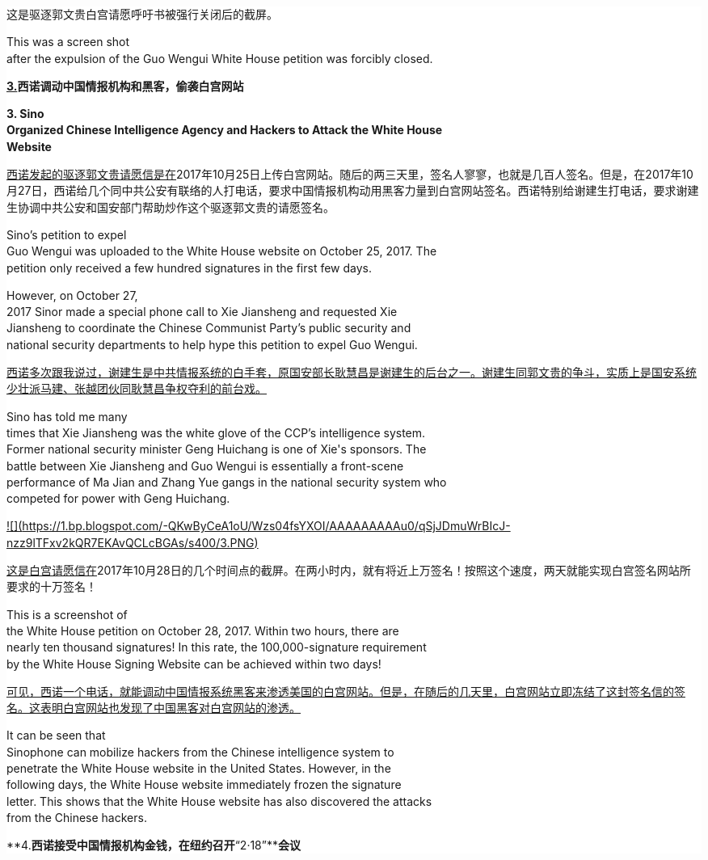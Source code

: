 
这是驱逐郭文贵白宫请愿呼吁书被强行关闭后的截屏。
  

This was a screen shot<br>after the expulsion of the Guo Wengui White House petition was forcibly closed.
  

[**3.**](https://www.blogger.com/null)**西诺调动中国情报机构和黑客，偷袭白宫网站**
  

**3. Sino<br>Organized Chinese Intelligence Agency and Hackers to Attack the White House<br>Website**
  

[西诺发起的驱逐郭文贵请愿信是在](https://www.blogger.com/null)2017年10月25日上传白宫网站。随后的两三天里，签名人寥寥，也就是几百人签名。但是，在2017年10月27日，西诺给几个同中共公安有联络的人打电话，要求中国情报机构动用黑客力量到白宫网站签名。西诺特别给谢建生打电话，要求谢建生协调中共公安和国安部门帮助炒作这个驱逐郭文贵的请愿签名。
  

Sino’s petition to expel<br>Guo Wengui was uploaded to the White House website on October 25, 2017. The<br>petition only received a few hundred signatures in the first few days.
  

However, on October 27,<br>2017 Sinor made a special phone call to Xie Jiansheng and requested Xie<br>Jiansheng to coordinate the Chinese Communist Party’s public security and<br>national security departments to help hype this petition to expel Guo Wengui.
  

[西诺多次跟我说过，谢建生是中共情报系统的白手套，原国安部长耿慧昌是谢建生的后台之一。谢建生同郭文贵的争斗，实质上是国安系统少壮派马建、张越团伙同耿慧昌争权夺利的前台戏。](https://www.blogger.com/null)
  

Sino has told me many<br>times that Xie Jiansheng was the white glove of the CCP’s intelligence system.<br>Former national security minister Geng Huichang is one of Xie's sponsors. The<br>battle between Xie Jiansheng and Guo Wengui is essentially a front-scene<br>performance of Ma Jian and Zhang Yue gangs in the national security system who<br>competed for power with Geng Huichang.

[!\[\](https://1.bp.blogspot.com/-QKwByCeA1oU/Wzs04fsYXOI/AAAAAAAAAu0/qSjJDmuWrBIcJ-nzz9lTFxv2kQR7EKAvQCLcBGAs/s400/3.PNG)](https://1.bp.blogspot.com/-QKwByCeA1oU/Wzs04fsYXOI/AAAAAAAAAu0/qSjJDmuWrBIcJ-nzz9lTFxv2kQR7EKAvQCLcBGAs/s1600/3.PNG)

[这是白宫请愿信在](https://www.blogger.com/null)2017年10月28日的几个时间点的截屏。在两小时内，就有将近上万签名！按照这个速度，两天就能实现白宫签名网站所要求的十万签名！
  

This is a screenshot of<br>the White House petition on October 28, 2017. Within two hours, there are<br>nearly ten thousand signatures! In this rate, the 100,000-signature requirement<br>by the White House Signing Website can be achieved within two days!  
  
[可见，西诺一个电话，就能调动中国情报系统黑客来渗透美国的白宫网站。但是，在随后的几天里，白宫网站立即冻结了这封签名信的签名。这表明白宫网站也发现了中国黑客对白宫网站的渗透。](https://www.blogger.com/null)
  

It can be seen that<br>Sinophone can mobilize hackers from the Chinese intelligence system to<br>penetrate the White House website in the United States. However, in the<br>following days, the White House website immediately frozen the signature<br>letter. This shows that the White House website has also discovered the attacks<br>from the Chinese hackers.
  


  

**4.****西诺接受中国情报机构金钱，在纽约召开****“2·18”****会议**
  
